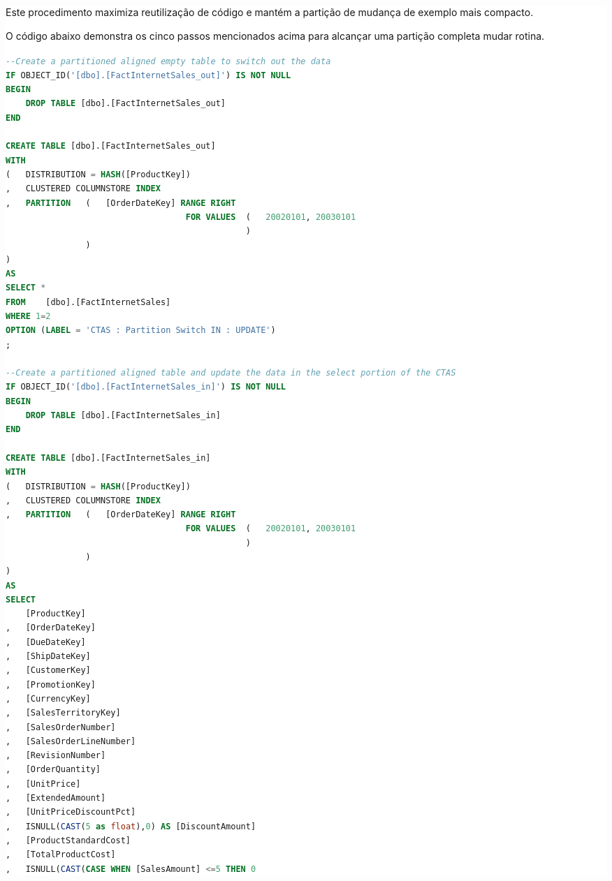 Este procedimento maximiza reutilização de código e mantém a partição de mudança de exemplo mais compacto.

O código abaixo demonstra os cinco passos mencionados acima para alcançar uma partição completa mudar rotina.

```sql
--Create a partitioned aligned empty table to switch out the data 
IF OBJECT_ID('[dbo].[FactInternetSales_out]') IS NOT NULL
BEGIN
    DROP TABLE [dbo].[FactInternetSales_out]
END

CREATE TABLE [dbo].[FactInternetSales_out]
WITH
(   DISTRIBUTION = HASH([ProductKey])
,   CLUSTERED COLUMNSTORE INDEX
,   PARTITION   (   [OrderDateKey] RANGE RIGHT 
                                    FOR VALUES  (   20020101, 20030101
                                                )
                )
)
AS
SELECT *
FROM    [dbo].[FactInternetSales]
WHERE 1=2
OPTION (LABEL = 'CTAS : Partition Switch IN : UPDATE')
;

--Create a partitioned aligned table and update the data in the select portion of the CTAS
IF OBJECT_ID('[dbo].[FactInternetSales_in]') IS NOT NULL
BEGIN
    DROP TABLE [dbo].[FactInternetSales_in]
END

CREATE TABLE [dbo].[FactInternetSales_in]
WITH
(   DISTRIBUTION = HASH([ProductKey])
,   CLUSTERED COLUMNSTORE INDEX
,   PARTITION   (   [OrderDateKey] RANGE RIGHT 
                                    FOR VALUES  (   20020101, 20030101
                                                )
                )
)
AS 
SELECT
    [ProductKey]  
,   [OrderDateKey] 
,   [DueDateKey]  
,   [ShipDateKey] 
,   [CustomerKey] 
,   [PromotionKey] 
,   [CurrencyKey] 
,   [SalesTerritoryKey]
,   [SalesOrderNumber]
,   [SalesOrderLineNumber]
,   [RevisionNumber]
,   [OrderQuantity]
,   [UnitPrice]
,   [ExtendedAmount]
,   [UnitPriceDiscountPct]
,   ISNULL(CAST(5 as float),0) AS [DiscountAmount]
,   [ProductStandardCost]
,   [TotalProductCost]
,   ISNULL(CAST(CASE WHEN [SalesAmount] <=5 THEN 0
```

[Transações no armazém de dados SQL]: ./sql-data-warehouse-develop-transactions.md
[partição de tabela]: ./sql-data-warehouse-tables-partition.md
[Simultaneidade]: ./sql-data-warehouse-develop-concurrency.md
[CTAS]: ./sql-data-warehouse-develop-ctas.md
[Práticas recomendadas do armazém de dados SQL]: ./sql-data-warehouse-best-practices.md
[MUDAR O NOME]: https://msdn.microsoft.com/library/mt631611.aspx